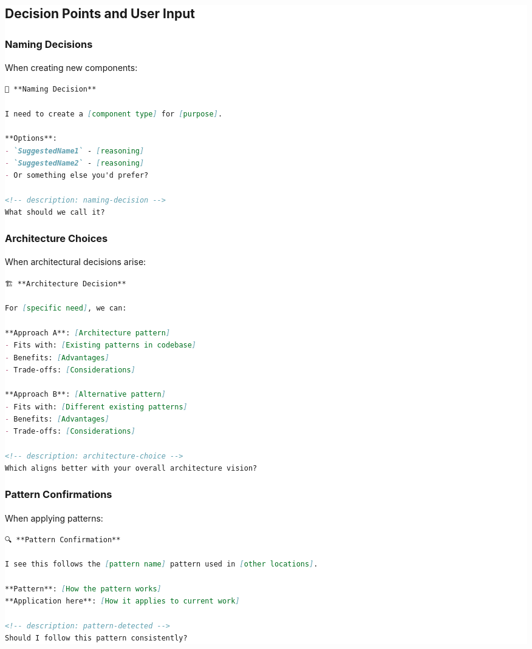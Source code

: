 ## Decision Points and User Input

### Naming Decisions
When creating new components:
```markdown
📝 **Naming Decision**

I need to create a [component type] for [purpose].

**Options**:
- `SuggestedName1` - [reasoning]
- `SuggestedName2` - [reasoning]
- Or something else you'd prefer?

<!-- description: naming-decision -->
What should we call it?
```

### Architecture Choices
When architectural decisions arise:
```markdown
🏗️ **Architecture Decision**

For [specific need], we can:

**Approach A**: [Architecture pattern]
- Fits with: [Existing patterns in codebase]
- Benefits: [Advantages]
- Trade-offs: [Considerations]

**Approach B**: [Alternative pattern]
- Fits with: [Different existing patterns]
- Benefits: [Advantages]
- Trade-offs: [Considerations]

<!-- description: architecture-choice -->
Which aligns better with your overall architecture vision?
```

### Pattern Confirmations
When applying patterns:
```markdown
🔍 **Pattern Confirmation**

I see this follows the [pattern name] pattern used in [other locations].

**Pattern**: [How the pattern works]
**Application here**: [How it applies to current work]

<!-- description: pattern-detected -->
Should I follow this pattern consistently?
```
